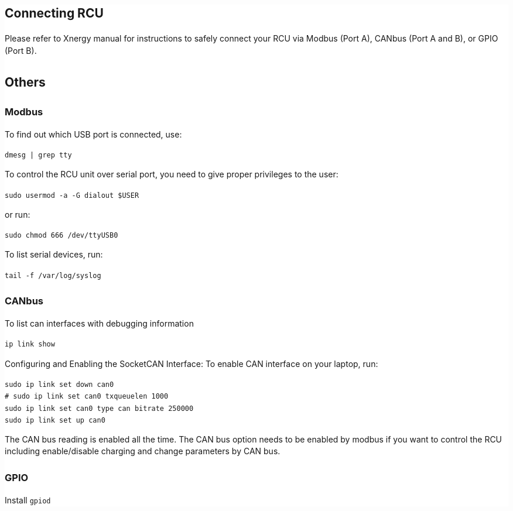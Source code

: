 ## Connecting RCU

Please refer to Xnergy manual for instructions to safely connect your RCU via Modbus (Port A), CANbus (Port A and B), or GPIO (Port B).

## Others

### Modbus

To find out which USB port is connected, use:

```shell
dmesg | grep tty
```

To control the RCU unit over serial port, you need to give proper privileges to the user:

```shell
sudo usermod -a -G dialout $USER
```

or run:

```shell
sudo chmod 666 /dev/ttyUSB0
```

To list serial devices, run:

```shell
tail -f /var/log/syslog
```

### CANbus


To list can interfaces with debugging information

```shell
ip link show
```

Configuring and Enabling the SocketCAN Interface: To enable CAN interface on your laptop, run:

```shell
sudo ip link set down can0
# sudo ip link set can0 txqueuelen 1000
sudo ip link set can0 type can bitrate 250000
sudo ip link set up can0
```

The CAN bus reading is enabled all the time. The CAN bus option needs to be enabled by modbus if you 
want to control the RCU including enable/disable charging and change parameters by CAN bus.

### GPIO

Install `gpiod`
